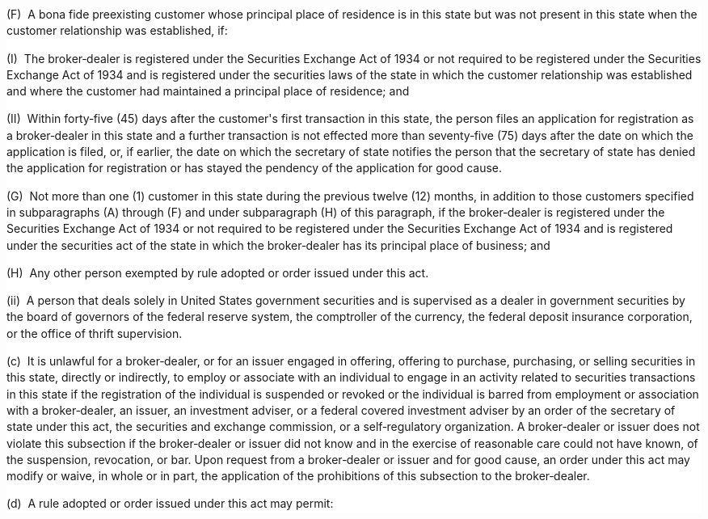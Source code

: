(F)  A bona fide preexisting customer whose principal place of residence
is in this state but was not present in this state when the customer
relationship was established, if:

(I)  The broker‑dealer is registered under the Securities Exchange Act
of 1934 or not required to be registered under the Securities Exchange
Act of 1934 and is registered under the securities laws of the state in
which the customer relationship was established and where the customer
had maintained a principal place of residence; and

(II)  Within forty‑five (45) days after the customer's first transaction
in this state, the person files an application for registration as a
broker‑dealer in this state and a further transaction is not effected
more than seventy‑five (75) days after the date on which the application
is filed, or, if earlier, the date on which the secretary of state
notifies the person that the secretary of state has denied the
application for registration or has stayed the pendency of the
application for good cause.

(G)  Not more than one (1) customer in this state during the previous
twelve (12) months, in addition to those customers specified in
subparagraphs (A) through (F) and under subparagraph (H) of this
paragraph, if the broker‑dealer is registered under the Securities
Exchange Act of 1934 or not required to be registered under the
Securities Exchange Act of 1934 and is registered under the securities
act of the state in which the broker‑dealer has its principal place of
business; and

(H)  Any other person exempted by rule adopted or order issued under
this act.

(ii)  A person that deals solely in United States government securities
and is supervised as a dealer in government securities by the board of
governors of the federal reserve system, the comptroller of the
currency, the federal deposit insurance corporation, or the office of
thrift supervision.

(c)  It is unlawful for a broker‑dealer, or for an issuer engaged in
offering, offering to purchase, purchasing, or selling securities in
this state, directly or indirectly, to employ or associate with an
individual to engage in an activity related to securities transactions
in this state if the registration of the individual is suspended or
revoked or the individual is barred from employment or association with
a broker‑dealer, an issuer, an investment adviser, or a federal covered
investment adviser by an order of the secretary of state under this act,
the securities and exchange commission, or a self‑regulatory
organization. A broker‑dealer or issuer does not violate this subsection
if the broker‑dealer or issuer did not know and in the exercise of
reasonable care could not have known, of the suspension, revocation, or
bar. Upon request from a broker‑dealer or issuer and for good cause, an
order under this act may modify or waive, in whole or in part, the
application of the prohibitions of this subsection to the broker‑dealer.

(d)  A rule adopted or order issued under this act may permit:
